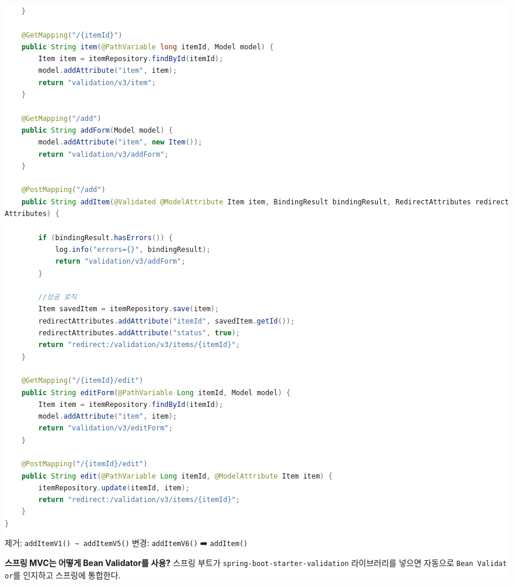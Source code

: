 ```java
    }
    
    @GetMapping("/{itemId}")
    public String item(@PathVariable long itemId, Model model) {
        Item item = itemRepository.findById(itemId);
        model.addAttribute("item", item);
        return "validation/v3/item";
    }
    
    @GetMapping("/add")
    public String addForm(Model model) {
        model.addAttribute("item", new Item());
        return "validation/v3/addForm";
    }
    
    @PostMapping("/add")
    public String addItem(@Validated @ModelAttribute Item item, BindingResult bindingResult, RedirectAttributes redirectAttributes) {
        
        if (bindingResult.hasErrors()) {
            log.info("errors={}", bindingResult);
            return "validation/v3/addForm";
        }
        
        //성공 로직
        Item savedItem = itemRepository.save(item);
        redirectAttributes.addAttribute("itemId", savedItem.getId());
        redirectAttributes.addAttribute("status", true);
        return "redirect:/validation/v3/items/{itemId}";
    }
    
    @GetMapping("/{itemId}/edit")
    public String editForm(@PathVariable Long itemId, Model model) {
        Item item = itemRepository.findById(itemId);
        model.addAttribute("item", item);
        return "validation/v3/editForm";
    }
    
    @PostMapping("/{itemId}/edit")
    public String edit(@PathVariable Long itemId, @ModelAttribute Item item) {
        itemRepository.update(itemId, item);
        return "redirect:/validation/v3/items/{itemId}";
    }
}
```

제거: `addItemV1() ~ addItemV5()`
변경: `addItemV6()` :arrow_right: `addItem()`

**스프링 MVC는 어떻게 Bean Validator를 사용?**
스프링 부트가 `spring-boot-starter-validation` 라이브러리를 넣으면 자동으로 `Bean Validator`를 인지하고 스프링에 통합한다.
